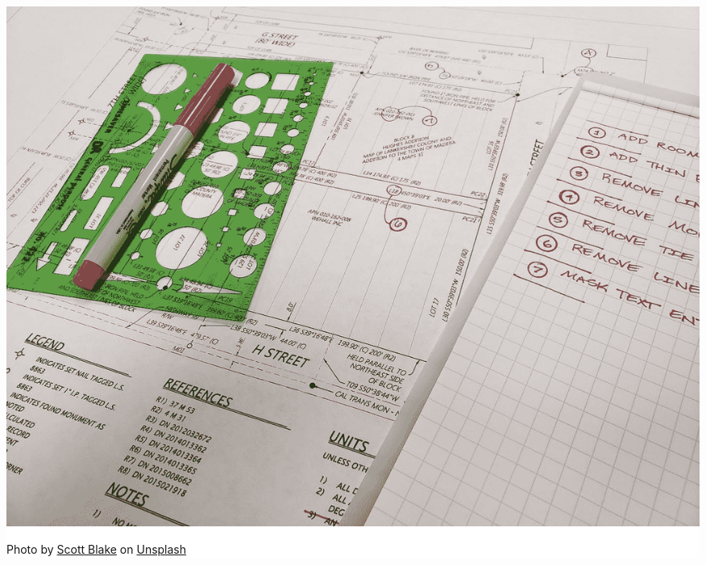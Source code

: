 ![](img/ea874c5e4c6d9884f04d7426db12e843.png)

Photo by [Scott Blake](https://unsplash.com/@sunburned_surveyor?utm_source=medium&utm_medium=referral) on [Unsplash](https://unsplash.com?utm_source=medium&utm_medium=referral)